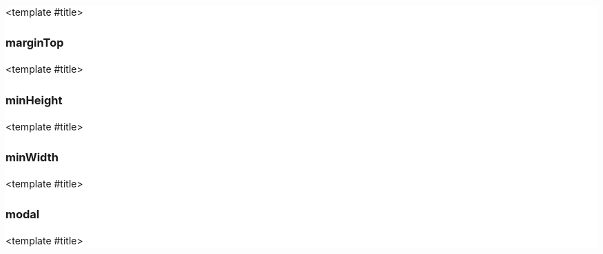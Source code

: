 <div class="">

<APIRef for="308" v-once>

<template #title>

### marginTop

</template>

</APIRef>

</div>

<div class="">

<APIRef for="288" v-once>

<template #title>

### minHeight

</template>

</APIRef>

</div>

<div class="">

<APIRef for="284" v-once>

<template #title>

### minWidth

</template>

</APIRef>

</div>

<div class="">

<APIRef for="172" v-once>

<template #title>

### modal

</template>

</APIRef>

</div>

<div class="">

<APIRef for="332" v-once>

<template #title>
